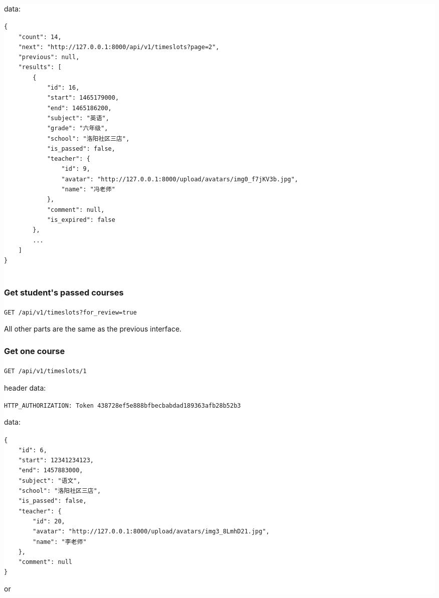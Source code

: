data:
```
{
    "count": 14,
    "next": "http://127.0.0.1:8000/api/v1/timeslots?page=2",
    "previous": null,
    "results": [
        {
            "id": 16,
            "start": 1465179000,
            "end": 1465186200,
            "subject": "英语",
            "grade": "六年级",
            "school": "洛阳社区三店",
            "is_passed": false,
            "teacher": {
                "id": 9,
                "avatar": "http://127.0.0.1:8000/upload/avatars/img0_f7jKV3b.jpg",
                "name": "冯老师"
            },
            "comment": null,
            "is_expired": false
        },
        ...
    ]
}


```
### Get student's passed courses

```
GET /api/v1/timeslots?for_review=true
```

All other parts are the same as the previous interface.


### Get one course

```
GET /api/v1/timeslots/1
```

header data:
```
HTTP_AUTHORIZATION: Token 438728ef5e888bfbecbabdad189363afb28b52b3
```

data:
```
{
    "id": 6,
    "start": 12341234123,
    "end": 1457883000,
    "subject": "语文",
    "school": "洛阳社区三店",
    "is_passed": false,
    "teacher": {
        "id": 20,
        "avatar": "http://127.0.0.1:8000/upload/avatars/img3_8LmhD21.jpg",
        "name": "李老师"
    },
    "comment": null
}
```
or